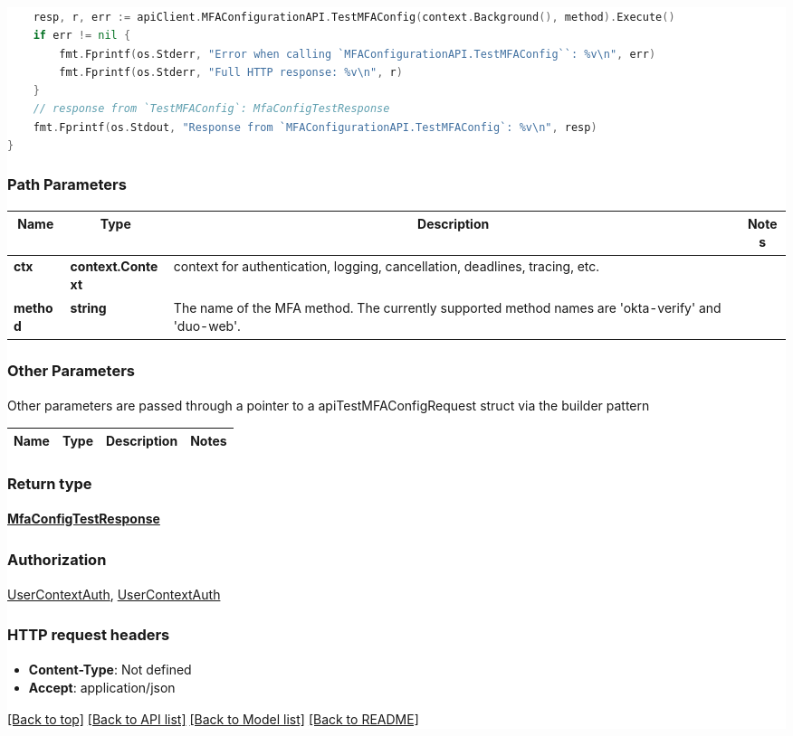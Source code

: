 ```go
	resp, r, err := apiClient.MFAConfigurationAPI.TestMFAConfig(context.Background(), method).Execute()
	if err != nil {
		fmt.Fprintf(os.Stderr, "Error when calling `MFAConfigurationAPI.TestMFAConfig``: %v\n", err)
		fmt.Fprintf(os.Stderr, "Full HTTP response: %v\n", r)
	}
	// response from `TestMFAConfig`: MfaConfigTestResponse
	fmt.Fprintf(os.Stdout, "Response from `MFAConfigurationAPI.TestMFAConfig`: %v\n", resp)
}
```

### Path Parameters


Name | Type | Description  | Notes
------------- | ------------- | ------------- | -------------
**ctx** | **context.Context** | context for authentication, logging, cancellation, deadlines, tracing, etc.
**method** | **string** | The name of the MFA method. The currently supported method names are &#39;okta-verify&#39; and &#39;duo-web&#39;. | 

### Other Parameters

Other parameters are passed through a pointer to a apiTestMFAConfigRequest struct via the builder pattern


Name | Type | Description  | Notes
------------- | ------------- | ------------- | -------------


### Return type

[**MfaConfigTestResponse**](MfaConfigTestResponse.md)

### Authorization

[UserContextAuth](../README.md#UserContextAuth), [UserContextAuth](../README.md#UserContextAuth)

### HTTP request headers

- **Content-Type**: Not defined
- **Accept**: application/json

[[Back to top]](#) [[Back to API list]](../README.md#documentation-for-api-endpoints)
[[Back to Model list]](../README.md#documentation-for-models)
[[Back to README]](../README.md)

